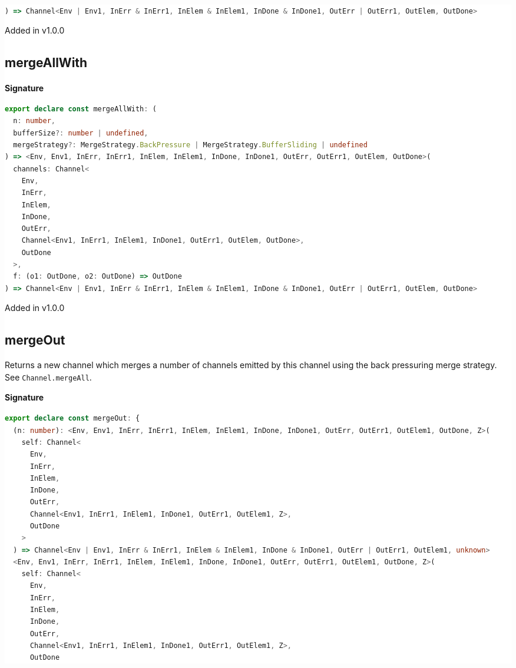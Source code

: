 ```ts
) => Channel<Env | Env1, InErr & InErr1, InElem & InElem1, InDone & InDone1, OutErr | OutErr1, OutElem, OutDone>
```

Added in v1.0.0

## mergeAllWith

**Signature**

```ts
export declare const mergeAllWith: (
  n: number,
  bufferSize?: number | undefined,
  mergeStrategy?: MergeStrategy.BackPressure | MergeStrategy.BufferSliding | undefined
) => <Env, Env1, InErr, InErr1, InElem, InElem1, InDone, InDone1, OutErr, OutErr1, OutElem, OutDone>(
  channels: Channel<
    Env,
    InErr,
    InElem,
    InDone,
    OutErr,
    Channel<Env1, InErr1, InElem1, InDone1, OutErr1, OutElem, OutDone>,
    OutDone
  >,
  f: (o1: OutDone, o2: OutDone) => OutDone
) => Channel<Env | Env1, InErr & InErr1, InElem & InElem1, InDone & InDone1, OutErr | OutErr1, OutElem, OutDone>
```

Added in v1.0.0

## mergeOut

Returns a new channel which merges a number of channels emitted by this
channel using the back pressuring merge strategy. See `Channel.mergeAll`.

**Signature**

```ts
export declare const mergeOut: {
  (n: number): <Env, Env1, InErr, InErr1, InElem, InElem1, InDone, InDone1, OutErr, OutErr1, OutElem1, OutDone, Z>(
    self: Channel<
      Env,
      InErr,
      InElem,
      InDone,
      OutErr,
      Channel<Env1, InErr1, InElem1, InDone1, OutErr1, OutElem1, Z>,
      OutDone
    >
  ) => Channel<Env | Env1, InErr & InErr1, InElem & InElem1, InDone & InDone1, OutErr | OutErr1, OutElem1, unknown>
  <Env, Env1, InErr, InErr1, InElem, InElem1, InDone, InDone1, OutErr, OutErr1, OutElem1, OutDone, Z>(
    self: Channel<
      Env,
      InErr,
      InElem,
      InDone,
      OutErr,
      Channel<Env1, InErr1, InElem1, InDone1, OutErr1, OutElem1, Z>,
      OutDone
```